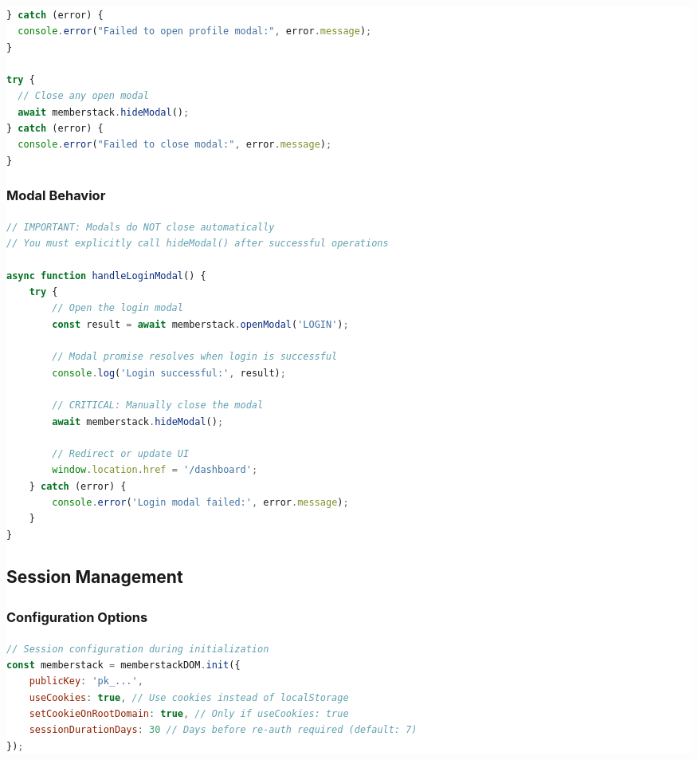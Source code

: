 ```javascript
} catch (error) {
  console.error("Failed to open profile modal:", error.message);
}

try {
  // Close any open modal
  await memberstack.hideModal();
} catch (error) {
  console.error("Failed to close modal:", error.message);
}
```

### Modal Behavior

```javascript
// IMPORTANT: Modals do NOT close automatically
// You must explicitly call hideModal() after successful operations

async function handleLoginModal() {
	try {
		// Open the login modal
		const result = await memberstack.openModal('LOGIN');

		// Modal promise resolves when login is successful
		console.log('Login successful:', result);

		// CRITICAL: Manually close the modal
		await memberstack.hideModal();

		// Redirect or update UI
		window.location.href = '/dashboard';
	} catch (error) {
		console.error('Login modal failed:', error.message);
	}
}
```

## Session Management

### Configuration Options

```javascript
// Session configuration during initialization
const memberstack = memberstackDOM.init({
	publicKey: 'pk_...',
	useCookies: true, // Use cookies instead of localStorage
	setCookieOnRootDomain: true, // Only if useCookies: true
	sessionDurationDays: 30 // Days before re-auth required (default: 7)
});
```
